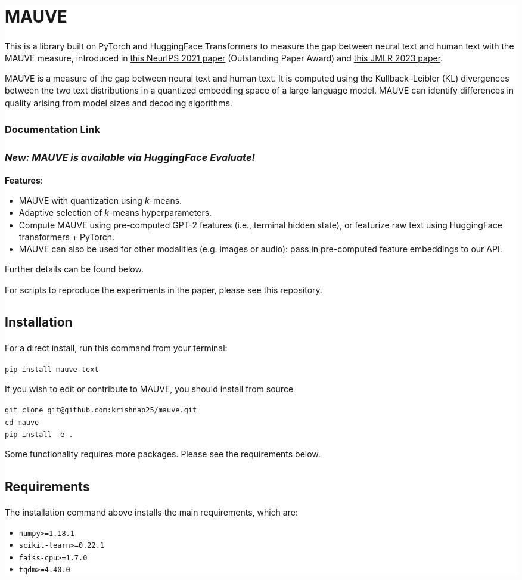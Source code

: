 # MAUVE

This is a library built on PyTorch and HuggingFace Transformers to measure the gap between neural text and human text
with the MAUVE measure, 
introduced  in [this NeurIPS 2021 paper](https://arxiv.org/pdf/2102.01454.pdf) (Outstanding Paper Award) and [this JMLR 2023 paper](https://arxiv.org/pdf/2212.14578.pdf).


MAUVE is a measure of the gap between neural text and human text. It is computed using the Kullback–Leibler (KL) divergences between the two text distributions in a quantized embedding space of a large language model. MAUVE can identify differences in quality arising from model sizes and decoding algorithms.

### [Documentation Link](https://krishnap25.github.io/mauve/)

### _New: MAUVE is available via [HuggingFace Evaluate](https://huggingface.co/spaces/evaluate-metric/mauve)!_


**Features**:
- MAUVE with quantization using *k*-means. 
- Adaptive selection of *k*-means hyperparameters. 
- Compute MAUVE using pre-computed GPT-2 features (i.e., terminal hidden state), 
    or featurize raw text using HuggingFace transformers + PyTorch.
- MAUVE can also be used for other modalities (e.g. images or audio): pass in pre-computed feature embeddings to our API.

Further details can be found below.

For scripts to reproduce the experiments in the paper, please see 
[this repository](https://github.com/krishnap25/mauve-experiments).

## Installation

For a direct install, run this command from your terminal:
```
pip install mauve-text
``` 
If you wish to edit or contribute to MAUVE, you should install from source
```
git clone git@github.com:krishnap25/mauve.git
cd mauve
pip install -e .
``` 
Some functionality requires more packages. Please see the requirements below.

## Requirements
The installation command above installs the main requirements, which are:
- `numpy>=1.18.1`
- `scikit-learn>=0.22.1`
- `faiss-cpu>=1.7.0`
- `tqdm>=4.40.0`
